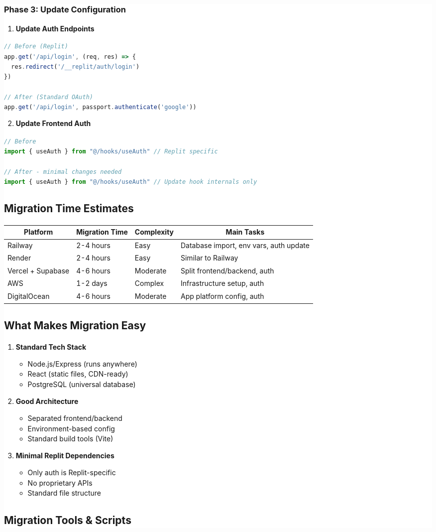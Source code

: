 ### Phase 3: Update Configuration

1. **Update Auth Endpoints**
```typescript
// Before (Replit)
app.get('/api/login', (req, res) => {
  res.redirect('/__replit/auth/login')
})

// After (Standard OAuth)
app.get('/api/login', passport.authenticate('google'))
```

2. **Update Frontend Auth**
```typescript
// Before
import { useAuth } from "@/hooks/useAuth" // Replit specific

// After - minimal changes needed
import { useAuth } from "@/hooks/useAuth" // Update hook internals only
```

## Migration Time Estimates

| Platform | Migration Time | Complexity | Main Tasks |
|----------|---------------|------------|------------|
| Railway | 2-4 hours | Easy | Database import, env vars, auth update |
| Render | 2-4 hours | Easy | Similar to Railway |
| Vercel + Supabase | 4-6 hours | Moderate | Split frontend/backend, auth |
| AWS | 1-2 days | Complex | Infrastructure setup, auth |
| DigitalOcean | 4-6 hours | Moderate | App platform config, auth |

## What Makes Migration Easy

1. **Standard Tech Stack**
   - Node.js/Express (runs anywhere)
   - React (static files, CDN-ready)
   - PostgreSQL (universal database)

2. **Good Architecture**
   - Separated frontend/backend
   - Environment-based config
   - Standard build tools (Vite)

3. **Minimal Replit Dependencies**
   - Only auth is Replit-specific
   - No proprietary APIs
   - Standard file structure

## Migration Tools & Scripts

